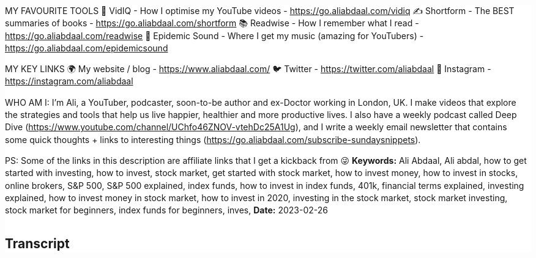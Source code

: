 MY FAVOURITE TOOLS
🚀 VidIQ - How I optimise my YouTube videos - https://go.aliabdaal.com/vidiq
✍️ Shortform - The BEST summaries of books - https://go.aliabdaal.com/shortform
📚  Readwise - How I remember what I read - https://go.aliabdaal.com/readwise
🎵  Epidemic Sound - Where I get my music (amazing for YouTubers) - https://go.aliabdaal.com/epidemicsound

MY KEY LINKS
🌍  My website / blog - https://www.aliabdaal.com/
🐦  Twitter - https://twitter.com/aliabdaal
📸  Instagram - https://instagram.com/aliabdaal

WHO AM I:
I’m Ali, a YouTuber, podcaster, soon-to-be author and ex-Doctor working in London, UK. I make videos that explore the strategies and tools that help us live happier, healthier and more productive lives. I also have a weekly podcast called Deep Dive (https://www.youtube.com/channel/UChfo46ZNOV-vtehDc25A1Ug), and I write a weekly email newsletter that contains some quick thoughts + links to interesting things (https://go.aliabdaal.com/subscribe-sundaysnippets).

PS: Some of the links in this description are affiliate links that I get a kickback from 😜
**Keywords:** Ali Abdaal, Ali abdal, how to get started with investing, how to invest, stock market, get started with stock market, how to invest money, how to invest in stocks, online brokers, S&P 500, S&P 500 explained, index funds, how to invest in index funds, 401k, financial terms explained, investing explained, how to invest money in stock market, how to invest in 2020, investing in the stock market, stock market investing, stock market for beginners, index funds for beginners, inves, 
**Date:** 2023-02-26

## Transcript
